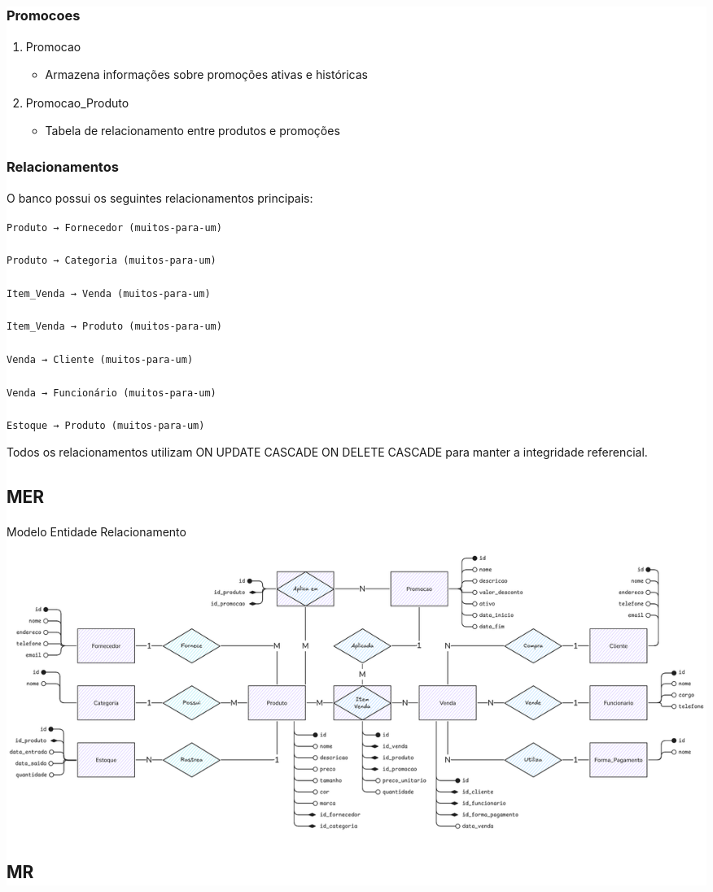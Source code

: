 ### Promocoes

1. Promocao

   - Armazena informações sobre promoções ativas e históricas

2. Promocao_Produto

   - Tabela de relacionamento entre produtos e promoções

### Relacionamentos

O banco possui os seguintes relacionamentos principais:

    Produto → Fornecedor (muitos-para-um)

    Produto → Categoria (muitos-para-um)

    Item_Venda → Venda (muitos-para-um)

    Item_Venda → Produto (muitos-para-um)

    Venda → Cliente (muitos-para-um)

    Venda → Funcionário (muitos-para-um)

    Estoque → Produto (muitos-para-um)

Todos os relacionamentos utilizam ON UPDATE CASCADE ON DELETE CASCADE para manter
a integridade referencial.

## MER

Modelo Entidade Relacionamento

![MER](./MER/MER.excalidraw.png)

## MR

